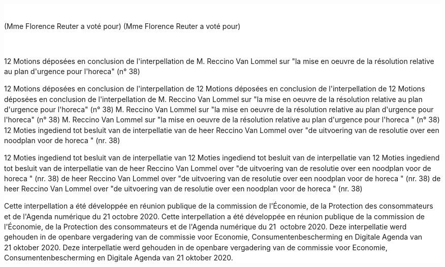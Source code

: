  

(Mme Florence Reuter a
voté pour)
(Mme Florence Reuter a
voté pour)

 
 

12 Motions déposées en
conclusion de l'interpellation de M. Reccino Van Lommel sur "la mise en
oeuvre de la résolution relative au plan d'urgence pour l'horeca" (n° 38)

12 Motions déposées en
conclusion de l'interpellation de 
12 Motions déposées en
conclusion de l'interpellation de 
12 Motions déposées en
conclusion de l'interpellation de 
M. Reccino Van Lommel sur "la mise en
oeuvre de la résolution relative au plan d'urgence pour l'horeca" (n° 38)
M. Reccino Van Lommel sur "la mise en
oeuvre de la résolution relative au plan d'urgence pour l'horeca" (n° 38)
M. Reccino Van Lommel sur "la mise en
oeuvre de la résolution relative au plan d'urgence pour l'horeca
" (n° 38)
12 Moties ingediend tot besluit
van de interpellatie van de heer Reccino Van Lommel over "de uitvoering van de resolutie
over een noodplan voor de horeca " (nr. 38)

12 Moties ingediend tot besluit
van de interpellatie van 
12 Moties ingediend tot besluit
van de interpellatie van 
12 Moties ingediend tot besluit
van de interpellatie van 
de heer Reccino Van Lommel over "de uitvoering van de resolutie
over een noodplan voor de horeca " (nr. 38)
de heer Reccino Van Lommel over "de uitvoering van de resolutie
over een noodplan voor de horeca " (nr. 38)
de heer Reccino Van Lommel over "de uitvoering van de resolutie
over een noodplan voor de horeca
 " (nr. 38)
 
 

Cette interpellation a été développée en
réunion publique de la commission de l'Économie, de la Protection des
consommateurs et de l'Agenda numérique du 21 octobre 2020.
Cette interpellation a été développée en
réunion publique de la commission de l'Économie, de la Protection des
consommateurs et de l'Agenda numérique du 21
 octobre 2020.
Deze interpellatie werd gehouden in de
openbare vergadering van de commissie voor Economie, Consumentenbescherming en
Digitale Agenda van 21 oktober 2020.
Deze interpellatie werd gehouden in de
openbare vergadering van de commissie voor Economie, Consumentenbescherming en
Digitale Agenda van 21 oktober 2020.
 